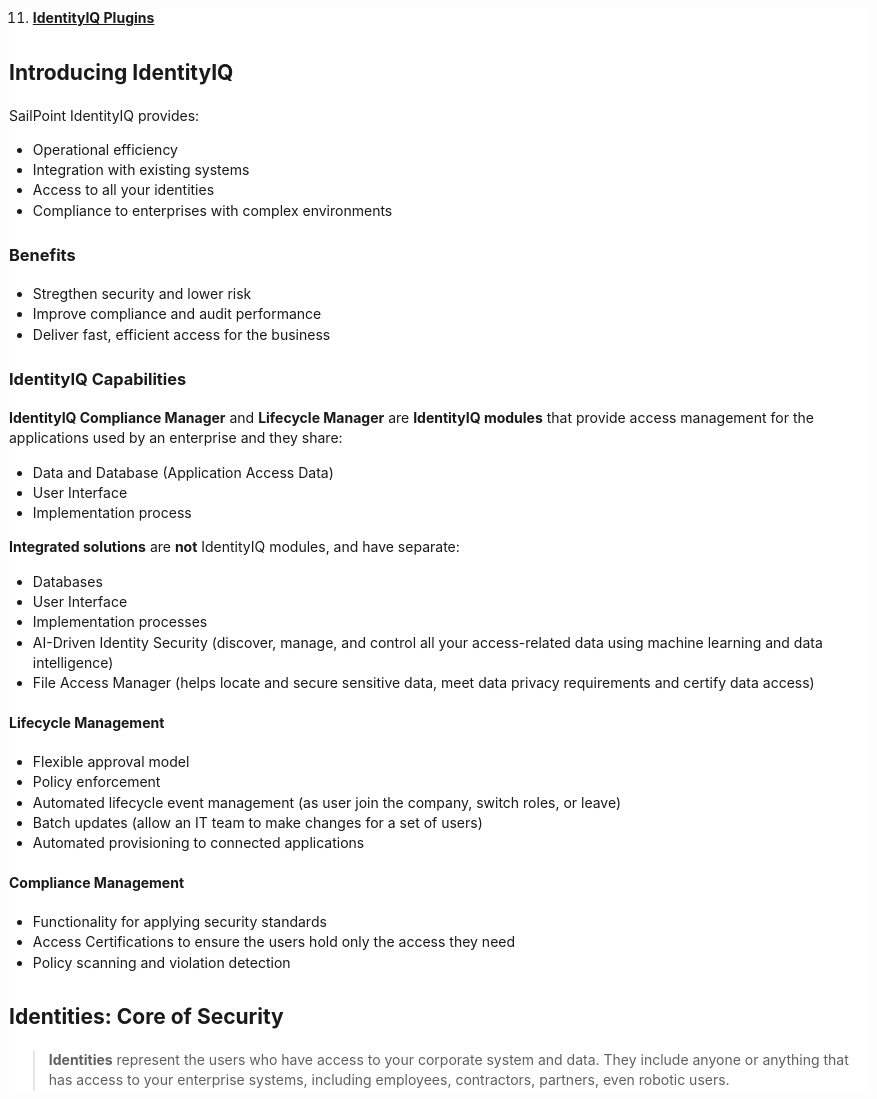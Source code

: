 11. **[IdentityIQ Plugins](#identityiq-plugins)**


## Introducing IdentityIQ

SailPoint IdentityIQ provides:

- Operational efficiency
- Integration with existing systems
- Access to all your identities
- Compliance to enterprises with complex environments

### Benefits

- Stregthen security and lower risk
- Improve compliance and audit performance
- Deliver fast, efficient access for the business

### IdentityIQ Capabilities

**IdentityIQ Compliance Manager** and **Lifecycle Manager** are **IdentityIQ modules** that provide access management for the applications used by an enterprise and they share:

- Data and Database (Application Access Data)
- User Interface
- Implementation process

**Integrated solutions** are **not** IdentityIQ modules, and have separate:

- Databases
- User Interface
- Implementation processes
- AI-Driven Identity Security (discover, manage, and control all your access-related data using machine learning and data intelligence)
- File Access Manager (helps locate and secure sensitive data, meet data privacy requirements and certify data access)

#### Lifecycle Management

- Flexible approval model
- Policy enforcement
- Automated lifecycle event management (as user join the company, switch roles, or leave)
- Batch updates (allow an IT team to make changes for a set of users)
- Automated provisioning to connected applications

#### Compliance Management

- Functionality for applying security standards
- Access Certifications to ensure the users hold only the access they need
- Policy scanning and violation detection

## Identities: Core of Security

> **Identities** represent the users who have access to your corporate system and data. They include anyone or anything that has access to your enterprise systems, including employees, contractors, partners, even robotic users.
